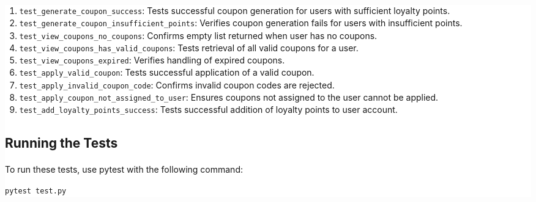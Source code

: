 1. `test_generate_coupon_success`: Tests successful coupon generation for users with sufficient loyalty points.
2. `test_generate_coupon_insufficient_points`: Verifies coupon generation fails for users with insufficient points.
3. `test_view_coupons_no_coupons`: Confirms empty list returned when user has no coupons.
4. `test_view_coupons_has_valid_coupons`: Tests retrieval of all valid coupons for a user.
5. `test_view_coupons_expired`: Verifies handling of expired coupons.
6. `test_apply_valid_coupon`: Tests successful application of a valid coupon.
7. `test_apply_invalid_coupon_code`: Confirms invalid coupon codes are rejected.
8. `test_apply_coupon_not_assigned_to_user`: Ensures coupons not assigned to the user cannot be applied.
9. `test_add_loyalty_points_success`: Tests successful addition of loyalty points to user account.

## Running the Tests

To run these tests, use pytest with the following command:

```bash
pytest test.py